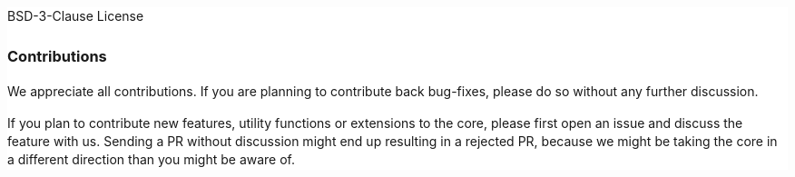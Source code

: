BSD-3-Clause License

### Contributions

We appreciate all contributions. If you are planning to contribute back bug-fixes, please do so without any further discussion.

If you plan to contribute new features, utility functions or extensions to the core, please first open an issue and discuss the feature with us. Sending a PR without discussion might end up resulting in a rejected PR, because we might be taking the core in a different direction than you might be aware of.
